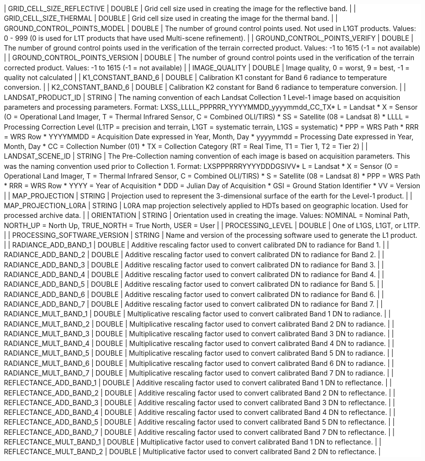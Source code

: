 | GRID\_CELL\_SIZE\_REFLECTIVE | DOUBLE | Grid cell size used in creating the image for the reflective band. |
| GRID\_CELL\_SIZE\_THERMAL | DOUBLE | Grid cell size used in creating the image for the thermal band. |
| GROUND\_CONTROL\_POINTS\_MODEL | DOUBLE | The number of ground control points used. Not used in L1GT products. Values: 0 \- 999 (0 is used for L1T products that have used Multi\-scene refinement). |
| GROUND\_CONTROL\_POINTS\_VERIFY | DOUBLE | The number of ground control points used in the verification of the terrain corrected product. Values: \-1 to 1615 (\-1 \= not available) |
| GROUND\_CONTROL\_POINTS\_VERSION | DOUBLE | The number of ground control points used in the verification of the terrain corrected product. Values: \-1 to 1615 (\-1 \= not available) |
| IMAGE\_QUALITY | DOUBLE | Image quality, 0 \= worst, 9 \= best, \-1 \= quality not calculated |
| K1\_CONSTANT\_BAND\_6 | DOUBLE | Calibration K1 constant for Band 6 radiance to temperature conversion. |
| K2\_CONSTANT\_BAND\_6 | DOUBLE | Calibration K2 constant for Band 6 radiance to temperature conversion. |
| LANDSAT\_PRODUCT\_ID | STRING | The naming convention of each Landsat Collection 1 Level\-1 image based on acquisition parameters and processing parameters. Format: LXSS\_LLLL\_PPPRRR\_YYYYMMDD\_yyyymmdd\_CC\_TX* L \= Landsat * X \= Sensor (O \= Operational Land Imager, T \= Thermal Infrared Sensor, C \= Combined OLI/TIRS) * SS \= Satellite (08 \= Landsat 8\) * LLLL \= Processing Correction Level (L1TP \= precision and terrain, L1GT \= systematic terrain, L1GS \= systematic) * PPP \= WRS Path * RRR \= WRS Row * YYYYMMDD \= Acquisition Date expressed in Year, Month, Day * yyyymmdd \= Processing Date expressed in Year, Month, Day * CC \= Collection Number (01\) * TX \= Collection Category (RT \= Real Time, T1 \= Tier 1, T2 \= Tier 2\) |
| LANDSAT\_SCENE\_ID | STRING | The Pre\-Collection naming convention of each image is based on acquisition parameters. This was the naming convention used prior to Collection 1\. Format: LXSPPPRRRYYYYDDDGSIVV* L \= Landsat * X \= Sensor (O \= Operational Land Imager, T \= Thermal Infrared Sensor, C \= Combined OLI/TIRS) * S \= Satellite (08 \= Landsat 8\) * PPP \= WRS Path * RRR \= WRS Row * YYYY \= Year of Acquisition * DDD \= Julian Day of Acquisition * GSI \= Ground Station Identifier * VV \= Version |
| MAP\_PROJECTION | STRING | Projection used to represent the 3\-dimensional surface of the earth for the Level\-1 product. |
| MAP\_PROJECTION\_L0RA | STRING | L0RA map projection selectively applied to HDTs based on geographic location. Used for processed archive data. |
| ORIENTATION | STRING | Orientation used in creating the image. Values: NOMINAL \= Nominal Path, NORTH\_UP \= North Up, TRUE\_NORTH \= True North, USER \= User |
| PROCESSING\_LEVEL | DOUBLE | One of L1GS, L1GT, or L1TP. |
| PROCESSING\_SOFTWARE\_VERSION | STRING | Name and version of the processing software used to generate the L1 product. |
| RADIANCE\_ADD\_BAND\_1 | DOUBLE | Additive rescaling factor used to convert calibrated DN to radiance for Band 1\. |
| RADIANCE\_ADD\_BAND\_2 | DOUBLE | Additive rescaling factor used to convert calibrated DN to radiance for Band 2\. |
| RADIANCE\_ADD\_BAND\_3 | DOUBLE | Additive rescaling factor used to convert calibrated DN to radiance for Band 3\. |
| RADIANCE\_ADD\_BAND\_4 | DOUBLE | Additive rescaling factor used to convert calibrated DN to radiance for Band 4\. |
| RADIANCE\_ADD\_BAND\_5 | DOUBLE | Additive rescaling factor used to convert calibrated DN to radiance for Band 5\. |
| RADIANCE\_ADD\_BAND\_6 | DOUBLE | Additive rescaling factor used to convert calibrated DN to radiance for Band 6\. |
| RADIANCE\_ADD\_BAND\_7 | DOUBLE | Additive rescaling factor used to convert calibrated DN to radiance for Band 7\. |
| RADIANCE\_MULT\_BAND\_1 | DOUBLE | Multiplicative rescaling factor used to convert calibrated Band 1 DN to radiance. |
| RADIANCE\_MULT\_BAND\_2 | DOUBLE | Multiplicative rescaling factor used to convert calibrated Band 2 DN to radiance. |
| RADIANCE\_MULT\_BAND\_3 | DOUBLE | Multiplicative rescaling factor used to convert  calibrated Band 3 DN to radiance. |
| RADIANCE\_MULT\_BAND\_4 | DOUBLE | Multiplicative rescaling factor used to convert calibrated Band 4 DN to radiance. |
| RADIANCE\_MULT\_BAND\_5 | DOUBLE | Multiplicative rescaling factor used to convert calibrated Band 5 DN to radiance. |
| RADIANCE\_MULT\_BAND\_6 | DOUBLE | Multiplicative rescaling factor used to convert calibrated Band 6 DN to radiance. |
| RADIANCE\_MULT\_BAND\_7 | DOUBLE | Multiplicative rescaling factor used to convert calibrated Band 7 DN to radiance. |
| REFLECTANCE\_ADD\_BAND\_1 | DOUBLE | Additive rescaling factor used to convert calibrated Band 1 DN to reflectance. |
| REFLECTANCE\_ADD\_BAND\_2 | DOUBLE | Additive rescaling factor used to convert calibrated Band 2 DN to reflectance. |
| REFLECTANCE\_ADD\_BAND\_3 | DOUBLE | Additive rescaling factor used to convert calibrated Band 3 DN to reflectance. |
| REFLECTANCE\_ADD\_BAND\_4 | DOUBLE | Additive rescaling factor used to convert calibrated Band 4 DN to reflectance. |
| REFLECTANCE\_ADD\_BAND\_5 | DOUBLE | Additive rescaling factor used to convert calibrated Band 5 DN to reflectance. |
| REFLECTANCE\_ADD\_BAND\_7 | DOUBLE | Additive rescaling factor used to convert calibrated Band 7 DN to reflectance. |
| REFLECTANCE\_MULT\_BAND\_1 | DOUBLE | Multiplicative factor used to convert calibrated Band 1 DN to reflectance. |
| REFLECTANCE\_MULT\_BAND\_2 | DOUBLE | Multiplicative factor used to convert calibrated Band 2 DN to reflectance. |